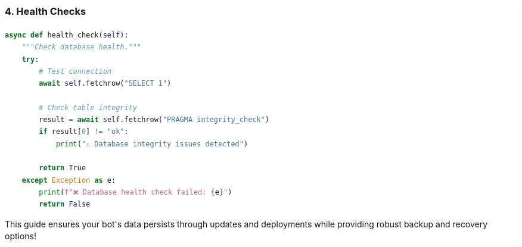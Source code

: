 ### 4. Health Checks

```python
async def health_check(self):
    """Check database health."""
    try:
        # Test connection
        await self.fetchrow("SELECT 1")
        
        # Check table integrity
        result = await self.fetchrow("PRAGMA integrity_check")
        if result[0] != "ok":
            print("⚠️ Database integrity issues detected")
            
        return True
    except Exception as e:
        print(f"❌ Database health check failed: {e}")
        return False
```

This guide ensures your bot's data persists through updates and deployments while providing robust backup and recovery options!
